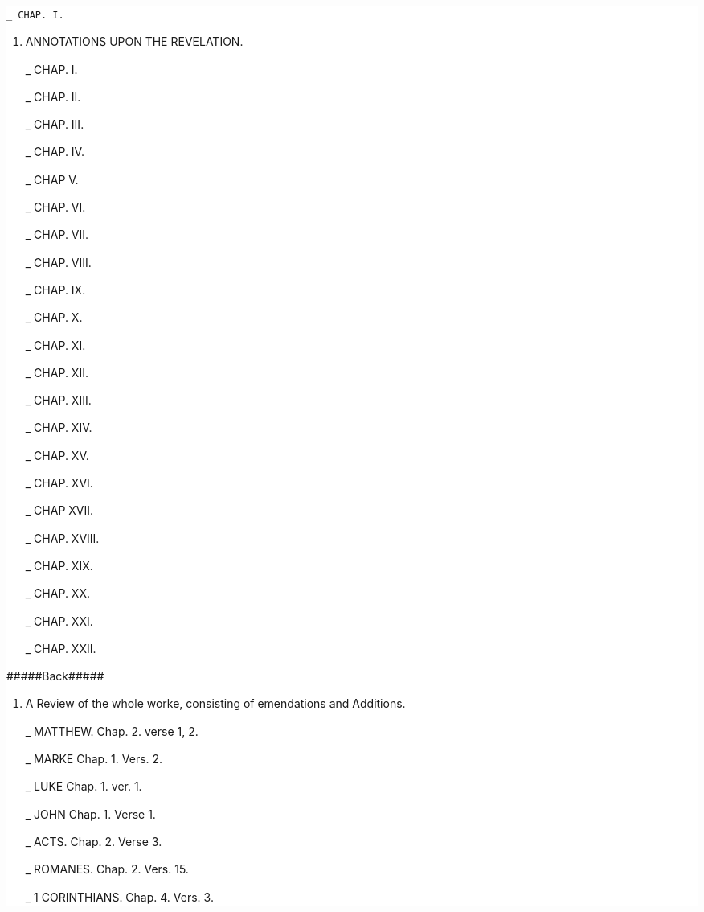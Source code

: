     _ CHAP. I.

1. ANNOTATIONS UPON THE REVELATION.

    _ CHAP. I.

    _ CHAP. II.

    _ CHAP. III.

    _ CHAP. IV.

    _ CHAP V.

    _ CHAP. VI.

    _ CHAP. VII.

    _ CHAP. VIII.

    _ CHAP. IX.

    _ CHAP. X.

    _ CHAP. XI.

    _ CHAP. XII.

    _ CHAP. XIII.

    _ CHAP. XIV.

    _ CHAP. XV.

    _ CHAP. XVI.

    _ CHAP XVII.

    _ CHAP. XVIII.

    _ CHAP. XIX.

    _ CHAP. XX.

    _ CHAP. XXI.

    _ CHAP. XXII.

#####Back#####

1. A Review of the whole worke, consisting of emendations and Additions.

    _ MATTHEW. Chap. 2. verse 1, 2.

    _ MARKE Chap. 1. Vers. 2.

    _ LUKE Chap. 1. ver. 1.

    _ JOHN Chap. 1. Verse 1.

    _ ACTS. Chap. 2. Verse 3.

    _ ROMANES. Chap. 2. Vers. 15.

    _ 1 CORINTHIANS. Chap. 4. Vers. 3.
